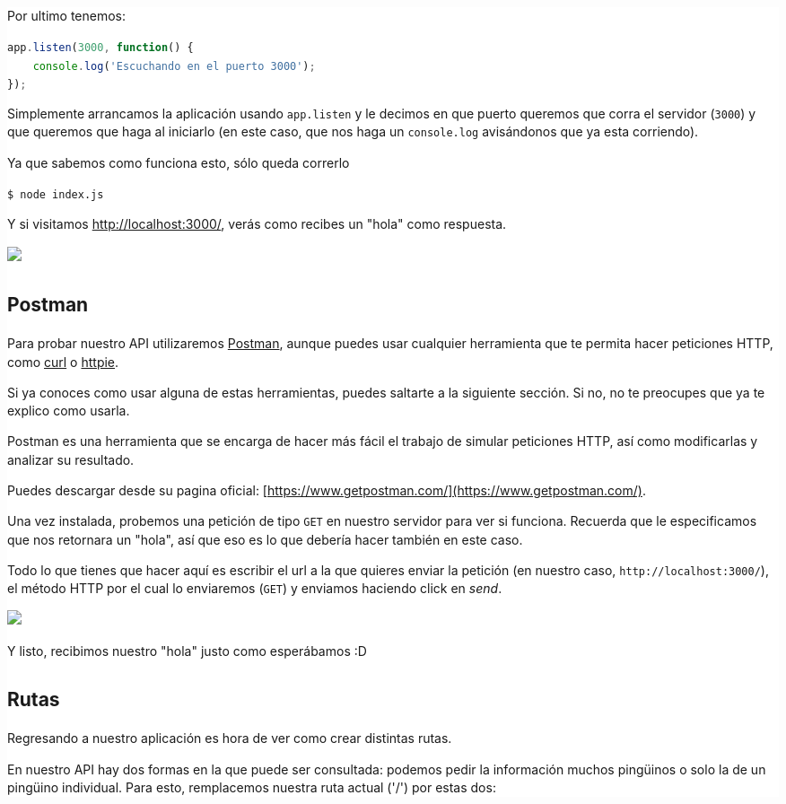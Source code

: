 Por ultimo tenemos:

```js
app.listen(3000, function() {
    console.log('Escuchando en el puerto 3000');
});
```

Simplemente arrancamos la aplicación usando `app.listen` y le decimos en que puerto queremos que corra el servidor (`3000`) y que queremos que haga al iniciarlo (en este caso, que nos haga un `console.log` avisándonos que ya esta corriendo).

Ya que sabemos como funciona esto, sólo queda correrlo

```sh
$ node index.js
``` 
Y si visitamos [http://localhost:3000/](http://localhost:3000/), verás como recibes un "hola" como respuesta.

![](/content/images/2016/10/02.png)

## Postman
Para probar nuestro API utilizaremos [Postman](https://www.getpostman.com/), aunque puedes usar cualquier herramienta que te permita hacer peticiones HTTP, como [curl](https://curl.haxx.se/) o [httpie](https://github.com/jkbrzt/httpie). 

Si ya conoces como usar alguna de estas herramientas, puedes saltarte a la siguiente sección. Si no, no te preocupes que ya te explico como usarla.

Postman es una herramienta que se encarga de hacer más fácil el trabajo de simular peticiones HTTP, así como modificarlas y analizar su resultado. 

Puedes descargar desde su pagina oficial: [https://www.getpostman.com/](https://www.getpostman.com/).

Una vez instalada, probemos una petición de tipo `GET` en nuestro servidor para ver si funciona. Recuerda que le especificamos que nos retornara un "hola", así que eso es lo que debería hacer también en este caso.

Todo lo que tienes que hacer aquí es escribir el url a la que quieres enviar la petición (en nuestro caso, `http://localhost:3000/`), el método HTTP por el cual lo enviaremos (`GET`) y enviamos haciendo click en *send*.

![](/content/images/2016/10/03.png)

Y listo, recibimos nuestro "hola" justo como esperábamos :D


## Rutas

Regresando a nuestro aplicación es hora de ver como crear distintas rutas. 

En nuestro API hay dos formas en la que puede ser consultada: podemos pedir la información muchos pingüinos o solo la de un pingüino individual. Para esto, remplacemos nuestra ruta actual ('/') por estas dos:
